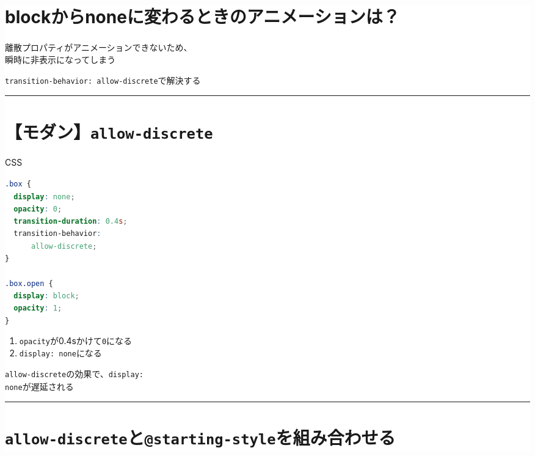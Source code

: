# blockからnoneに変わるときのアニメーションは？

離散プロパティがアニメーションできないため、<br>瞬時に非表示になってしまう

`transition-behavior: allow-discrete`で解決する

---

# 【モダン】`allow-discrete`

<div class="column-2">

<div>

<div class="annotation-lang">CSS</div>

```css
.box {
  display: none;
  opacity: 0;
  transition-duration: 0.4s;
  transition-behavior:
      allow-discrete;
}

.box.open {
  display: block;
  opacity: 1;
}
```

</div>

<div>

1. <code>opacity</code>が0.4sかけて<code>0</code>になる
2. <code>display: none</code>になる

<div class="text-note ml-4">

`allow-discrete`の効果で、<code>display: none</code>が遅延される

</div>

</div>

</div>

---

# `allow-discrete`と`@starting-style`を組み合わせる

<div class="column-2">

<div>
